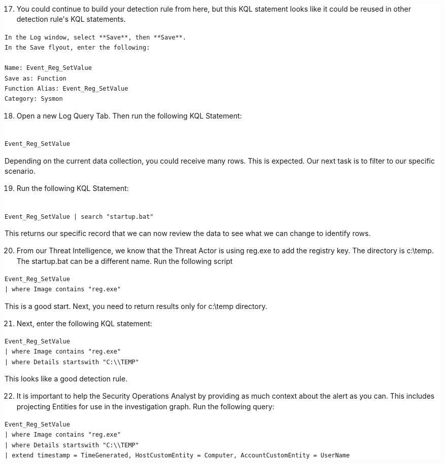 17.  You could continue to build your detection rule from here, but this KQL statement looks like it could be reused in other detection rule's KQL statements.  
    
    In the Log window, select **Save**, then **Save**.
    In the Save flyout, enter the following:

    Name: Event_Reg_SetValue
    Save as: Function
    Function Alias: Event_Reg_SetValue
    Category: Sysmon


18. Open a new Log Query Tab. Then run the following KQL Statement:

```KQL

Event_Reg_SetValue

```
Depending on the current data collection, you could receive many rows.  This is expected.  Our next task is to filter to our specific scenario.

19. Run the following KQL Statement:

```KQL

Event_Reg_SetValue | search "startup.bat"

```
This returns our specific record that we can now review the data to see what we can change to identify rows.

20. From our Threat Intelligence, we know that the Threat Actor is using reg.exe to add the registry key.  The directory is c:\temp. The startup.bat can be a different name. Run the following script

```KQL
Event_Reg_SetValue 
| where Image contains "reg.exe"

```
This is a good start.  Next, you need to return results only for c:\temp directory.

21. Next, enter the following KQL statement:

```KQL
Event_Reg_SetValue 
| where Image contains "reg.exe"
| where Details startswith "C:\\TEMP"
```

This looks like a good detection rule.  

22. It is important to help the Security Operations Analyst by providing as much context about the alert as you can. This includes projecting Entities for use in the investigation graph.  Run the following query:

```KQL
Event_Reg_SetValue 
| where Image contains "reg.exe"
| where Details startswith "C:\\TEMP"
| extend timestamp = TimeGenerated, HostCustomEntity = Computer, AccountCustomEntity = UserName

```
